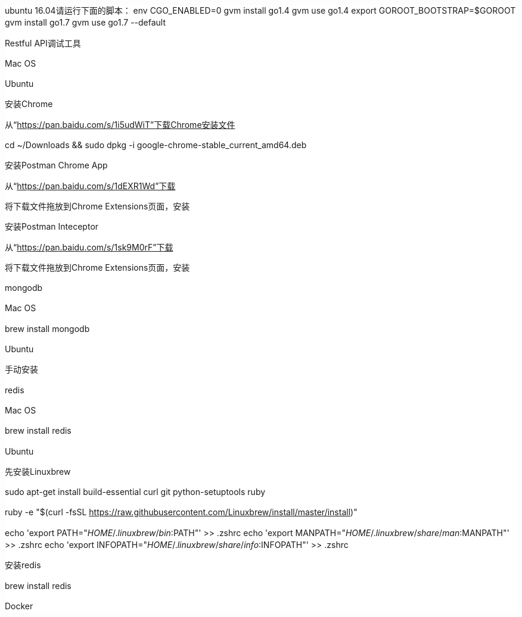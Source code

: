 ubuntu 16.04请运行下面的脚本：
env CGO_ENABLED=0 gvm install go1.4
gvm use go1.4
export GOROOT_BOOTSTRAP=$GOROOT
gvm install go1.7
gvm use go1.7 --default

Restful API调试工具

Mac OS

Ubuntu

安装Chrome

从“https://pan.baidu.com/s/1i5udWiT”下载Chrome安装文件

cd ~/Downloads && sudo dpkg -i google-chrome-stable_current_amd64.deb

安装Postman Chrome App

从“https://pan.baidu.com/s/1dEXR1Wd”下载

将下载文件拖放到Chrome Extensions页面，安装

安装Postman Inteceptor

从“https://pan.baidu.com/s/1sk9M0rF”下载

将下载文件拖放到Chrome Extensions页面，安装

mongodb

Mac OS

brew install mongodb

Ubuntu

手动安装

redis

Mac OS

brew install redis

Ubuntu

先安装Linuxbrew

sudo apt-get install build-essential curl git python-setuptools ruby

ruby -e "$(curl -fsSL https://raw.githubusercontent.com/Linuxbrew/install/master/install)"

echo 'export PATH="$HOME/.linuxbrew/bin:$PATH"' >> .zshrc
echo 'export MANPATH="$HOME/.linuxbrew/share/man:$MANPATH"' >> .zshrc
echo 'export INFOPATH="$HOME/.linuxbrew/share/info:$INFOPATH"' >> .zshrc

安装redis

brew install redis

Docker
